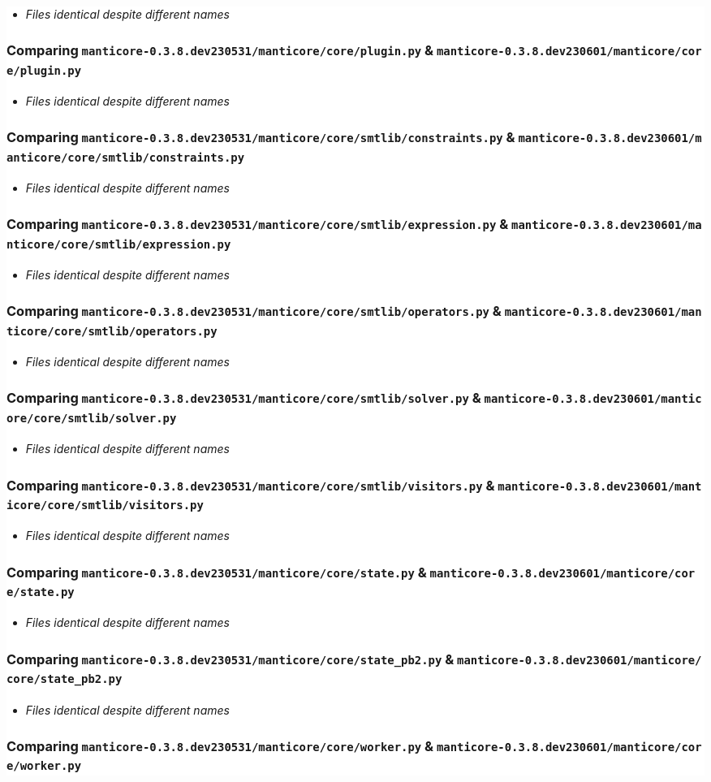  * *Files identical despite different names*

### Comparing `manticore-0.3.8.dev230531/manticore/core/plugin.py` & `manticore-0.3.8.dev230601/manticore/core/plugin.py`

 * *Files identical despite different names*

### Comparing `manticore-0.3.8.dev230531/manticore/core/smtlib/constraints.py` & `manticore-0.3.8.dev230601/manticore/core/smtlib/constraints.py`

 * *Files identical despite different names*

### Comparing `manticore-0.3.8.dev230531/manticore/core/smtlib/expression.py` & `manticore-0.3.8.dev230601/manticore/core/smtlib/expression.py`

 * *Files identical despite different names*

### Comparing `manticore-0.3.8.dev230531/manticore/core/smtlib/operators.py` & `manticore-0.3.8.dev230601/manticore/core/smtlib/operators.py`

 * *Files identical despite different names*

### Comparing `manticore-0.3.8.dev230531/manticore/core/smtlib/solver.py` & `manticore-0.3.8.dev230601/manticore/core/smtlib/solver.py`

 * *Files identical despite different names*

### Comparing `manticore-0.3.8.dev230531/manticore/core/smtlib/visitors.py` & `manticore-0.3.8.dev230601/manticore/core/smtlib/visitors.py`

 * *Files identical despite different names*

### Comparing `manticore-0.3.8.dev230531/manticore/core/state.py` & `manticore-0.3.8.dev230601/manticore/core/state.py`

 * *Files identical despite different names*

### Comparing `manticore-0.3.8.dev230531/manticore/core/state_pb2.py` & `manticore-0.3.8.dev230601/manticore/core/state_pb2.py`

 * *Files identical despite different names*

### Comparing `manticore-0.3.8.dev230531/manticore/core/worker.py` & `manticore-0.3.8.dev230601/manticore/core/worker.py`
